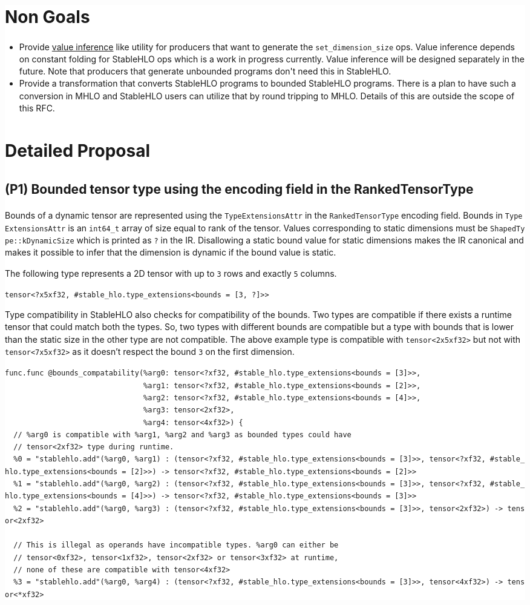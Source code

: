 # Non Goals

* Provide [value inference](https://github.com/openxla/xla/blob/9e05932a2ceadea080dc9494cfe9d735f94c4e68/xla/client/value_inference.h)
  like utility for producers that want to generate the `set_dimension_size` ops.
  Value inference depends on constant folding for StableHLO ops which is a work
  in progress currently. Value inference will be designed separately in the
  future. Note that producers that generate unbounded programs don't need this
  in StableHLO.
* Provide a transformation that converts StableHLO programs to bounded StableHLO
  programs. There is a plan to have such a conversion in MHLO and StableHLO
  users can utilize that by round tripping to MHLO. Details of this are outside
  the scope of this RFC.

# Detailed Proposal


## (P1) Bounded tensor type using the encoding field in the RankedTensorType

Bounds of a dynamic tensor are represented using the `TypeExtensionsAttr` in the
`RankedTensorType` encoding field. Bounds in `TypeExtensionsAttr` is an
`int64_t` array of size equal to rank of the tensor. Values corresponding to
static dimensions must be `ShapedType::kDynamicSize` which is printed as `?` in
the IR. Disallowing a static bound value for static dimensions makes the IR
canonical and makes it possible to infer that the dimension is dynamic if the
bound value is static.

The following type represents a 2D tensor with up to `3` rows and exactly `5`
columns.

```mlir
tensor<?x5xf32, #stable_hlo.type_extensions<bounds = [3, ?]>>
```

Type compatibility in StableHLO also checks for compatibility of the bounds. Two
types are compatible if there exists a runtime tensor that could match both the
types. So, two types with different bounds are compatible but a type with bounds
that is lower than the static size in the other type are not compatible. The
above example type is compatible with `tensor<2x5xf32>` but not with
`tensor<7x5xf32>` as it doesn’t respect the bound `3` on the first dimension.

```mlir
func.func @bounds_compatability(%arg0: tensor<?xf32, #stable_hlo.type_extensions<bounds = [3]>>,
                                %arg1: tensor<?xf32, #stable_hlo.type_extensions<bounds = [2]>>,
                                %arg2: tensor<?xf32, #stable_hlo.type_extensions<bounds = [4]>>,
                                %arg3: tensor<2xf32>,
                                %arg4: tensor<4xf32>) {
  // %arg0 is compatible with %arg1, %arg2 and %arg3 as bounded types could have
  // tensor<2xf32> type during runtime.
  %0 = "stablehlo.add"(%arg0, %arg1) : (tensor<?xf32, #stable_hlo.type_extensions<bounds = [3]>>, tensor<?xf32, #stable_hlo.type_extensions<bounds = [2]>>) -> tensor<?xf32, #stable_hlo.type_extensions<bounds = [2]>>
  %1 = "stablehlo.add"(%arg0, %arg2) : (tensor<?xf32, #stable_hlo.type_extensions<bounds = [3]>>, tensor<?xf32, #stable_hlo.type_extensions<bounds = [4]>>) -> tensor<?xf32, #stable_hlo.type_extensions<bounds = [3]>>
  %2 = "stablehlo.add"(%arg0, %arg3) : (tensor<?xf32, #stable_hlo.type_extensions<bounds = [3]>>, tensor<2xf32>) -> tensor<2xf32>

  // This is illegal as operands have incompatible types. %arg0 can either be
  // tensor<0xf32>, tensor<1xf32>, tensor<2xf32> or tensor<3xf32> at runtime,
  // none of these are compatible with tensor<4xf32>
  %3 = "stablehlo.add"(%arg0, %arg4) : (tensor<?xf32, #stable_hlo.type_extensions<bounds = [3]>>, tensor<4xf32>) -> tensor<*xf32>
```